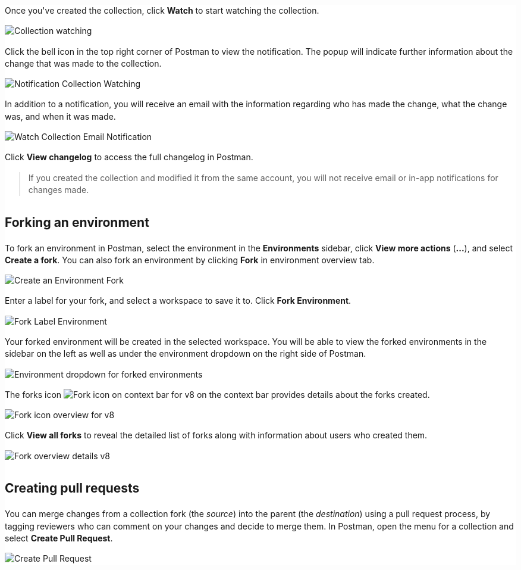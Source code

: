 Once you've created the collection, click __Watch__ to start watching the collection.

![Collection watching](https://assets.postman.com/postman-docs/collection-watching-overview-v8.jpg)

Click the bell icon in the top right corner of Postman to view the notification. The popup will indicate further information about the change that was made to the collection.

<img alt="Notification Collection Watching" src="https://assets.postman.com/postman-docs/collection-watch-notification-v8.jpg" width="500px"/>

In addition to a notification, you will receive an email with the information regarding who has made the change, what the change was, and when it was made.

![Watch Collection Email Notification](https://assets.postman.com/postman-docs/collection-watch-email-v8.jpg)

Click __View changelog__ to access the full changelog in Postman.

> If you created the collection and modified it from the same account, you will not receive email or in-app notifications for changes made.

## Forking an environment

To fork an environment in Postman, select the environment in the __Environments__ sidebar, click __View more actions__ (__...__), and select __Create a fork__. You can also fork an environment by clicking __Fork__ in environment overview tab.

<img src="https://assets.postman.com/postman-docs/create-an-environment-fork-v8.jpg" alt="Create an Environment Fork"/>

Enter a label for your fork, and select a workspace to save it to. Click __Fork Environment__.

<img src="https://assets.postman.com/postman-docs/fork-environment-v8.jpg" alt="Fork Label Environment" height="400px"/>

Your forked environment will be created in the selected workspace. You will be able to view the forked environments in the sidebar on the left as well as under the environment dropdown on the right side of Postman.

<img alt="Environment dropdown for forked environments" src="https://assets.postman.com/postman-docs/environment-dropdown-view-v8.jpg" height="200px"/>

The forks icon <img alt="Fork icon on context bar for v8" src="https://assets.postman.com/postman-docs/fork-icon-right-panel-v8.jpg" height="30px"/> on the context bar provides details about the forks created.

<img alt="Fork icon overview for v8" src="https://assets.postman.com/postman-docs/fork-panel-overview-v8.jpg" height="300px"/>

Click **View all forks** to reveal the detailed list of forks along with information about users who created them.

<img alt="Fork overview details v8" src="https://assets.postman.com/postman-docs/fork-overview-details-v8.jpg"/>

## Creating pull requests

You can merge changes from a collection fork (the _source_) into the parent (the _destination_) using a pull request process, by tagging reviewers who can comment on your changes and decide to merge them. In Postman, open the menu for a collection and select __Create Pull Request__.

<img alt="Create Pull Request" src="https://assets.postman.com/postman-docs/create-pull-request-v2.jpg" width="250px"/>
